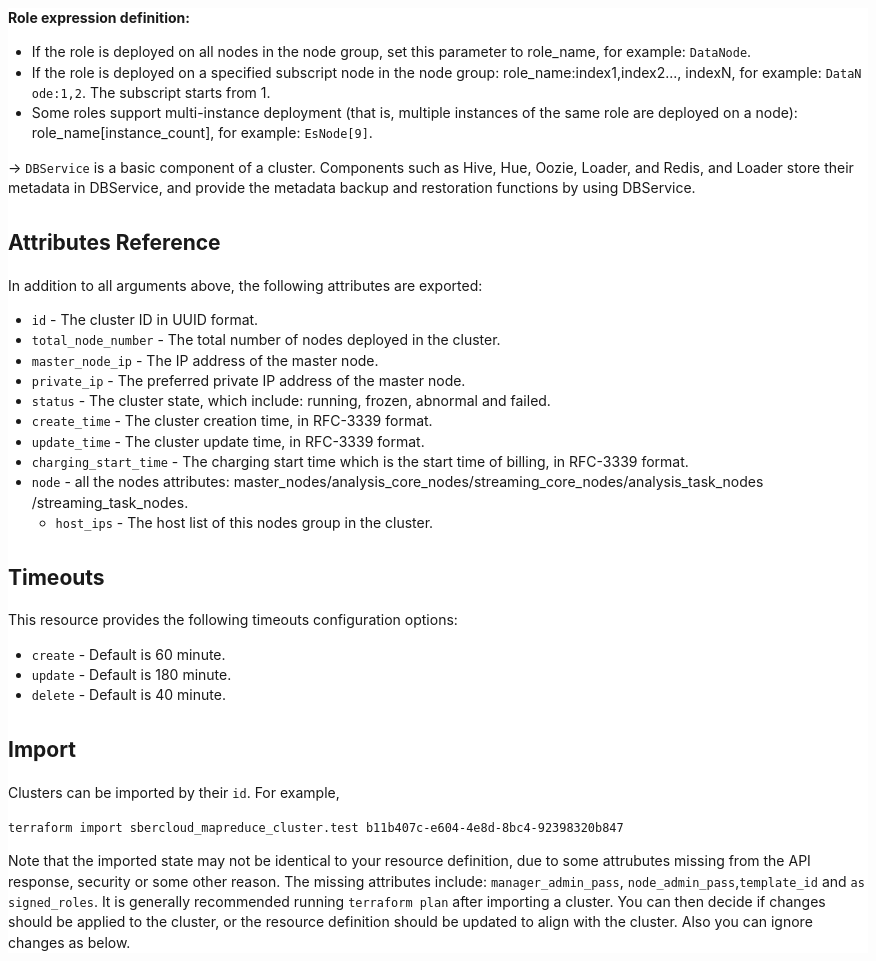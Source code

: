   **Role expression definition:**

   + If the role is deployed on all nodes in the node group, set this parameter to role_name, for example: `DataNode`.
   + If the role is deployed on a specified subscript node in the node group: role_name:index1,index2..., indexN,
 for example: `DataNode:1,2`. The subscript starts from 1.
   + Some roles support multi-instance deployment (that is, multiple instances of the same role are deployed on a node):
  role_name[instance_count], for example: `EsNode[9]`.

  -> `DBService` is a basic component of a cluster. Components such as Hive, Hue, Oozie, Loader, and Redis, and Loader
   store their metadata in DBService, and provide the metadata backup and restoration functions by using DBService.

## Attributes Reference

In addition to all arguments above, the following attributes are exported:

* `id` - The cluster ID in UUID format.
* `total_node_number` - The total number of nodes deployed in the cluster.
* `master_node_ip` - The IP address of the master node.
* `private_ip` - The preferred private IP address of the master node.
* `status` - The cluster state, which include: running, frozen, abnormal and failed.
* `create_time` - The cluster creation time, in RFC-3339 format.
* `update_time` - The cluster update time, in RFC-3339 format.
* `charging_start_time` - The charging start time which is the start time of billing, in RFC-3339 format.
* `node` - all the nodes attributes: master_nodes/analysis_core_nodes/streaming_core_nodes/analysis_task_nodes
/streaming_task_nodes.
  + `host_ips` - The host list of this nodes group in the cluster.

## Timeouts

This resource provides the following timeouts configuration options:

* `create` - Default is 60 minute.
* `update` - Default is 180 minute.
* `delete` - Default is 40 minute.

## Import

Clusters can be imported by their `id`. For example,

```
terraform import sbercloud_mapreduce_cluster.test b11b407c-e604-4e8d-8bc4-92398320b847
```

Note that the imported state may not be identical to your resource definition, due to some attrubutes missing from the
API response, security or some other reason. The missing attributes include:
`manager_admin_pass`, `node_admin_pass`,`template_id` and `assigned_roles`.
It is generally recommended running `terraform plan` after importing a cluster.
You can then decide if changes should be applied to the cluster, or the resource definition
should be updated to align with the cluster. Also you can ignore changes as below.

